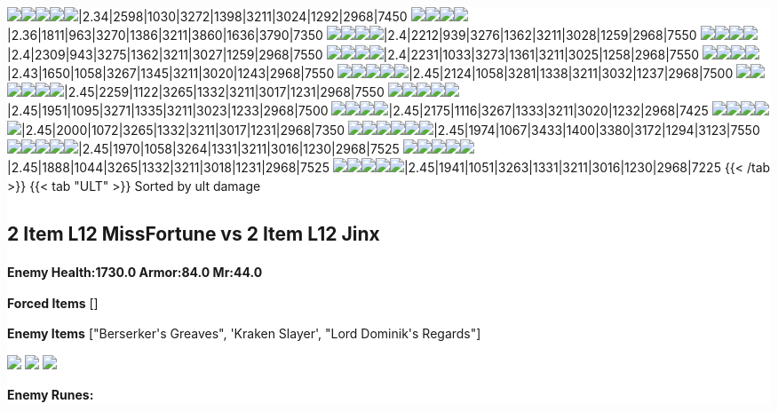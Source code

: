 ![](/item/6691.png)![](/item/3179.png)![](/item/1001.png)![](/item/1055.png)![](/item/1038.png)|2.34|2598|1030|3272|1398|3211|3024|1292|2968|7450
![](/item/6675.png)![](/item/3091.png)![](/item/1001.png)![](/item/1055.png)|2.36|1811|963|3270|1386|3211|3860|1636|3790|7350
![](/item/6691.png)![](/item/3508.png)![](/item/1055.png)![](/item/3006.png)|2.4|2212|939|3276|1362|3211|3028|1259|2968|7550
![](/item/6691.png)![](/item/3004.png)![](/item/1055.png)![](/item/3006.png)|2.4|2309|943|3275|1362|3211|3027|1259|2968|7550
![](/item/6676.png)![](/item/3033.png)![](/item/1055.png)![](/item/3006.png)|2.4|2231|1033|3273|1361|3211|3025|1258|2968|7550
![](/item/6672.png)![](/item/3087.png)![](/item/1055.png)![](/item/3006.png)|2.43|1650|1058|3267|1345|3211|3020|1243|2968|7550
![](/item/6675.png)![](/item/3087.png)![](/item/1001.png)![](/item/1055.png)![](/item/1036.png)|2.45|2124|1058|3281|1338|3211|3032|1237|2968|7500
![](/item/6672.png)![](/item/6691.png)![](/item/1001.png)![](/item/1055.png)![](/item/1036.png)![](/item/1036.png)|2.45|2259|1122|3265|1332|3211|3017|1231|2968|7550
![](/item/6672.png)![](/item/3031.png)![](/item/1001.png)![](/item/1055.png)![](/item/1036.png)|2.45|1951|1095|3271|1335|3211|3023|1233|2968|7500
![](/item/6672.png)![](/item/3142.png)![](/item/1055.png)![](/item/1037.png)|2.45|2175|1116|3267|1333|3211|3020|1232|2968|7425
![](/item/6672.png)![](/item/3179.png)![](/item/1001.png)![](/item/1055.png)![](/item/1038.png)|2.45|2000|1072|3265|1332|3211|3017|1231|2968|7350
![](/item/6672.png)![](/item/6692.png)![](/item/1001.png)![](/item/1055.png)![](/item/1036.png)![](/item/1036.png)|2.45|1974|1067|3433|1400|3380|3172|1294|3123|7550
![](/item/6672.png)![](/item/3004.png)![](/item/1001.png)![](/item/1055.png)![](/item/1037.png)|2.45|1970|1058|3264|1331|3211|3016|1230|2968|7525
![](/item/6672.png)![](/item/3508.png)![](/item/1001.png)![](/item/1055.png)![](/item/1037.png)|2.45|1888|1044|3265|1332|3211|3018|1231|2968|7525
![](/item/6672.png)![](/item/6695.png)![](/item/1001.png)![](/item/1055.png)![](/item/1037.png)|2.45|1941|1051|3263|1331|3211|3016|1230|2968|7225
{{< /tab >}}
{{< tab "ULT" >}}
Sorted by ult damage
## 2 Item L12 MissFortune vs 2 Item L12 Jinx

**Enemy Health:1730.0 Armor:84.0 Mr:44.0**


**Forced Items** []








**Enemy Items** ["Berserker's Greaves", 'Kraken Slayer', "Lord Dominik's Regards"]





![](/item/3006.png)
![](/item/6672.png)
![](/item/3036.png)



**Enemy Runes:**




